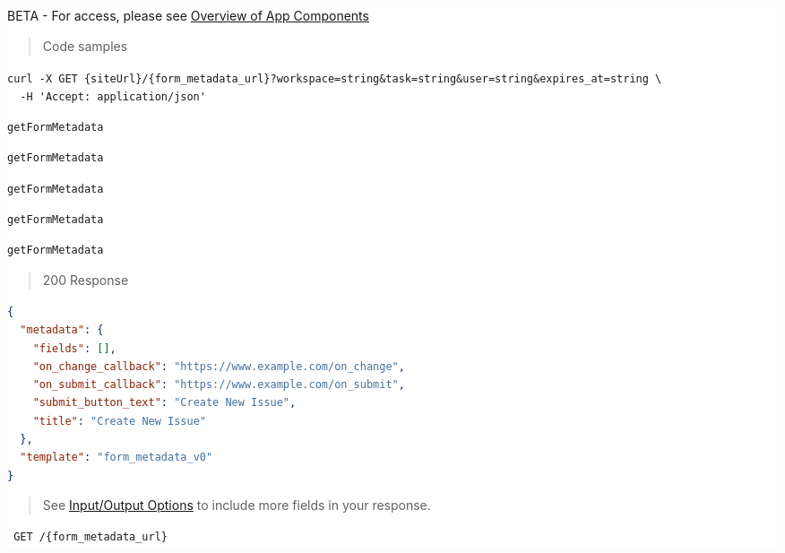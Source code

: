 <span class="beta-indicator">BETA</span> - For access, please see [Overview of App Components](/docs/overview-of-app-components)

<a id="opIdgetFormMetadata"></a>

> Code samples

```shell
curl -X GET {siteUrl}/{form_metadata_url}?workspace=string&task=string&user=string&expires_at=string \
  -H 'Accept: application/json'

```

```javascript--nodejs
getFormMetadata

```

```python
getFormMetadata

```

```ruby
getFormMetadata

```

```java
getFormMetadata

```

```php
getFormMetadata

```

> 200 Response

```json
{
  "metadata": {
    "fields": [],
    "on_change_callback": "https://www.example.com/on_change",
    "on_submit_callback": "https://www.example.com/on_submit",
    "submit_button_text": "Create New Issue",
    "title": "Create New Issue"
  },
  "template": "form_metadata_v0"
}
```

> See [Input/Output Options](/docs/input-output-options) to include more fields in your response.

<p>
<code> <span class="get-verb">GET</span> /{form_metadata_url}</code>
</p>
